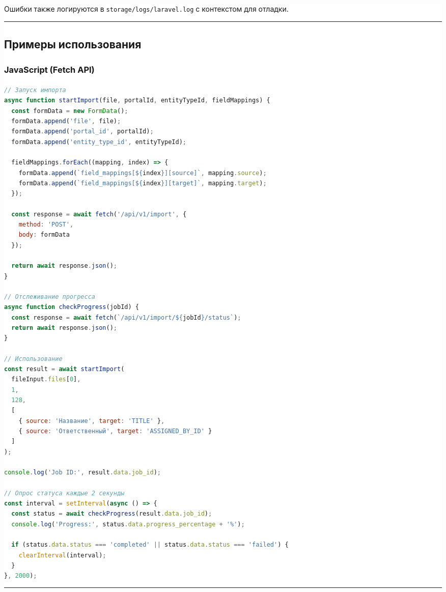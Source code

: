 Ошибки также логируются в `storage/logs/laravel.log` с контекстом для отладки.

---

## Примеры использования

### JavaScript (Fetch API)

```javascript
// Запуск импорта
async function startImport(file, portalId, entityTypeId, fieldMappings) {
  const formData = new FormData();
  formData.append('file', file);
  formData.append('portal_id', portalId);
  formData.append('entity_type_id', entityTypeId);

  fieldMappings.forEach((mapping, index) => {
    formData.append(`field_mappings[${index}][source]`, mapping.source);
    formData.append(`field_mappings[${index}][target]`, mapping.target);
  });

  const response = await fetch('/api/v1/import', {
    method: 'POST',
    body: formData
  });

  return await response.json();
}

// Отслеживание прогресса
async function checkProgress(jobId) {
  const response = await fetch(`/api/v1/import/${jobId}/status`);
  return await response.json();
}

// Использование
const result = await startImport(
  fileInput.files[0],
  1,
  128,
  [
    { source: 'Название', target: 'TITLE' },
    { source: 'Ответственный', target: 'ASSIGNED_BY_ID' }
  ]
);

console.log('Job ID:', result.data.job_id);

// Опрос статуса каждые 2 секунды
const interval = setInterval(async () => {
  const status = await checkProgress(result.data.job_id);
  console.log('Progress:', status.data.progress_percentage + '%');

  if (status.data.status === 'completed' || status.data.status === 'failed') {
    clearInterval(interval);
  }
}, 2000);
```

---